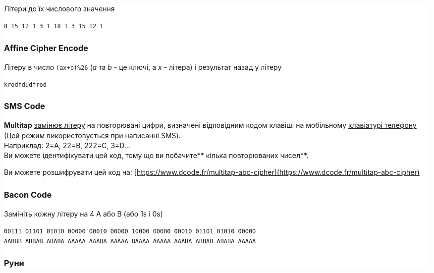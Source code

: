 Літери до їх числового значення
```
8 15 12 1 3 1 18 1 3 15 12 1
```
### Affine Cipher Encode

Літеру в число `(ax+b)%26` (_a_ та _b_ - це ключі, а _x_ - літера) і результат назад у літеру
```
krodfdudfrod
```
### SMS Code

**Multitap** [замінює літеру](https://www.dcode.fr/word-letter-change) на повторювані цифри, визначені відповідним кодом клавіші на мобільному [клавіатурі телефону](https://www.dcode.fr/phone-keypad-cipher) (Цей режим використовується при написанні SMS).\
Наприклад: 2=A, 22=B, 222=C, 3=D...\
Ви можете ідентифікувати цей код, тому що ви побачите\*\* кілька повторюваних чисел\*\*.

Ви можете розшифрувати цей код на: [https://www.dcode.fr/multitap-abc-cipher](https://www.dcode.fr/multitap-abc-cipher)

### Bacon Code

Замініть кожну літеру на 4 A або B (або 1s і 0s)
```
00111 01101 01010 00000 00010 00000 10000 00000 00010 01101 01010 00000
AABBB ABBAB ABABA AAAAA AAABA AAAAA BAAAA AAAAA AAABA ABBAB ABABA AAAAA
```
### Руни
